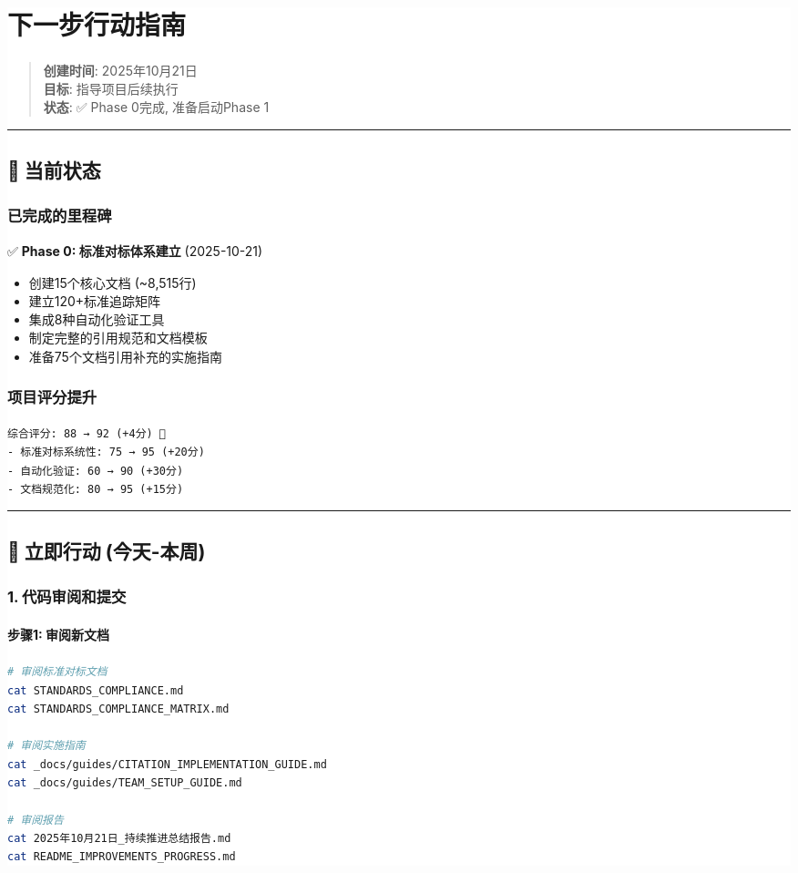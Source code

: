 # 下一步行动指南

> **创建时间**: 2025年10月21日  
> **目标**: 指导项目后续执行  
> **状态**: ✅ Phase 0完成, 准备启动Phase 1

---

## 🎉 当前状态

### 已完成的里程碑

✅ **Phase 0: 标准对标体系建立** (2025-10-21)

- 创建15个核心文档 (~8,515行)
- 建立120+标准追踪矩阵
- 集成8种自动化验证工具
- 制定完整的引用规范和文档模板
- 准备75个文档引用补充的实施指南

### 项目评分提升

```
综合评分: 88 → 92 (+4分) 🎯
- 标准对标系统性: 75 → 95 (+20分)
- 自动化验证: 60 → 90 (+30分)
- 文档规范化: 80 → 95 (+15分)
```

---

## 🚀 立即行动 (今天-本周)

### 1. 代码审阅和提交

#### 步骤1: 审阅新文档

```bash
# 审阅标准对标文档
cat STANDARDS_COMPLIANCE.md
cat STANDARDS_COMPLIANCE_MATRIX.md

# 审阅实施指南
cat _docs/guides/CITATION_IMPLEMENTATION_GUIDE.md
cat _docs/guides/TEAM_SETUP_GUIDE.md

# 审阅报告
cat 2025年10月21日_持续推进总结报告.md
cat README_IMPROVEMENTS_PROGRESS.md
```
